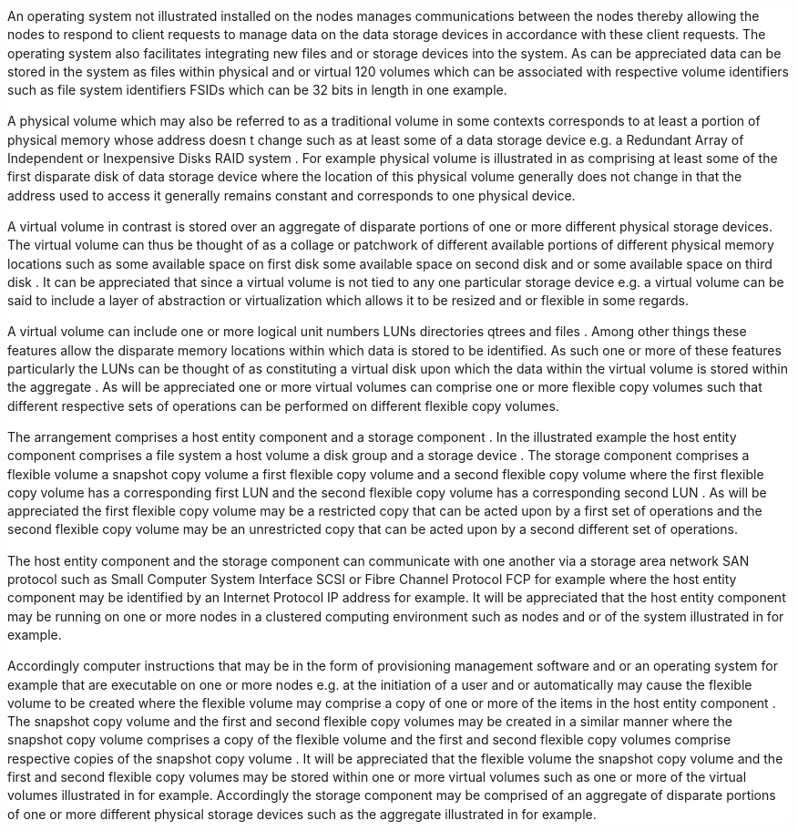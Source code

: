 An operating system not illustrated installed on the nodes manages communications between the nodes thereby allowing the nodes to respond to client requests to manage data on the data storage devices in accordance with these client requests. The operating system also facilitates integrating new files and or storage devices into the system. As can be appreciated data can be stored in the system as files within physical and or virtual 120 volumes which can be associated with respective volume identifiers such as file system identifiers FSIDs which can be 32 bits in length in one example.

A physical volume which may also be referred to as a traditional volume in some contexts corresponds to at least a portion of physical memory whose address doesn t change such as at least some of a data storage device e.g. a Redundant Array of Independent or Inexpensive Disks RAID system . For example physical volume is illustrated in as comprising at least some of the first disparate disk of data storage device where the location of this physical volume generally does not change in that the address used to access it generally remains constant and corresponds to one physical device.

A virtual volume in contrast is stored over an aggregate of disparate portions of one or more different physical storage devices. The virtual volume can thus be thought of as a collage or patchwork of different available portions of different physical memory locations such as some available space on first disk some available space on second disk and or some available space on third disk . It can be appreciated that since a virtual volume is not tied to any one particular storage device e.g. a virtual volume can be said to include a layer of abstraction or virtualization which allows it to be resized and or flexible in some regards.

A virtual volume can include one or more logical unit numbers LUNs directories qtrees and files . Among other things these features allow the disparate memory locations within which data is stored to be identified. As such one or more of these features particularly the LUNs can be thought of as constituting a virtual disk upon which the data within the virtual volume is stored within the aggregate . As will be appreciated one or more virtual volumes can comprise one or more flexible copy volumes such that different respective sets of operations can be performed on different flexible copy volumes.

The arrangement comprises a host entity component and a storage component . In the illustrated example the host entity component comprises a file system a host volume a disk group and a storage device . The storage component comprises a flexible volume a snapshot copy volume a first flexible copy volume and a second flexible copy volume where the first flexible copy volume has a corresponding first LUN and the second flexible copy volume has a corresponding second LUN . As will be appreciated the first flexible copy volume may be a restricted copy that can be acted upon by a first set of operations and the second flexible copy volume may be an unrestricted copy that can be acted upon by a second different set of operations.

The host entity component and the storage component can communicate with one another via a storage area network SAN protocol such as Small Computer System Interface SCSI or Fibre Channel Protocol FCP for example where the host entity component may be identified by an Internet Protocol IP address for example. It will be appreciated that the host entity component may be running on one or more nodes in a clustered computing environment such as nodes and or of the system illustrated in for example.

Accordingly computer instructions that may be in the form of provisioning management software and or an operating system for example that are executable on one or more nodes e.g. at the initiation of a user and or automatically may cause the flexible volume to be created where the flexible volume may comprise a copy of one or more of the items in the host entity component . The snapshot copy volume and the first and second flexible copy volumes may be created in a similar manner where the snapshot copy volume comprises a copy of the flexible volume and the first and second flexible copy volumes comprise respective copies of the snapshot copy volume . It will be appreciated that the flexible volume the snapshot copy volume and the first and second flexible copy volumes may be stored within one or more virtual volumes such as one or more of the virtual volumes illustrated in for example. Accordingly the storage component may be comprised of an aggregate of disparate portions of one or more different physical storage devices such as the aggregate illustrated in for example.
